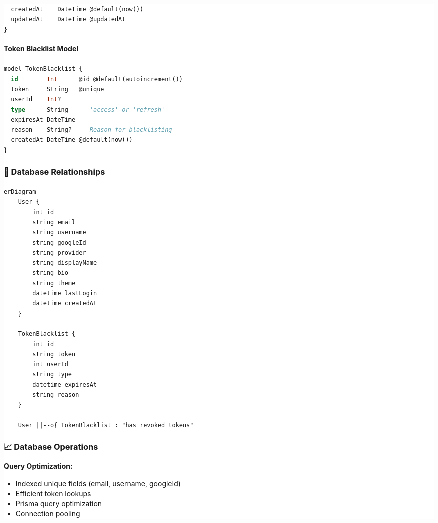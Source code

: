 ```sql
  createdAt    DateTime @default(now())
  updatedAt    DateTime @updatedAt
}
```

#### Token Blacklist Model
```sql
model TokenBlacklist {
  id        Int      @id @default(autoincrement())
  token     String   @unique
  userId    Int?
  type      String   -- 'access' or 'refresh'
  expiresAt DateTime
  reason    String?  -- Reason for blacklisting
  createdAt DateTime @default(now())
}
```

### 🔄 Database Relationships

```mermaid
erDiagram
    User {
        int id
        string email
        string username
        string googleId
        string provider
        string displayName
        string bio
        string theme
        datetime lastLogin
        datetime createdAt
    }
    
    TokenBlacklist {
        int id
        string token
        int userId
        string type
        datetime expiresAt
        string reason
    }
    
    User ||--o{ TokenBlacklist : "has revoked tokens"
```

### 📈 Database Operations

**Query Optimization:**
- Indexed unique fields (email, username, googleId)
- Efficient token lookups
- Prisma query optimization
- Connection pooling
